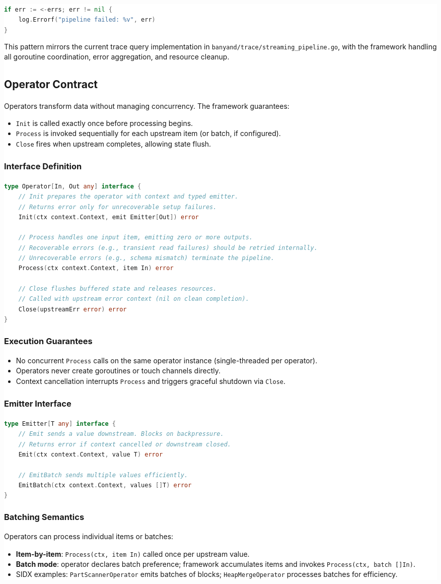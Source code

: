 ```go
if err := <-errs; err != nil {
    log.Errorf("pipeline failed: %v", err)
}
```
This pattern mirrors the current trace query implementation in `banyand/trace/streaming_pipeline.go`, with the framework handling all goroutine coordination, error aggregation, and resource cleanup.

## Operator Contract
Operators transform data without managing concurrency. The framework guarantees:
- `Init` is called exactly once before processing begins.
- `Process` is invoked sequentially for each upstream item (or batch, if configured).
- `Close` fires when upstream completes, allowing state flush.

### Interface Definition
```go
type Operator[In, Out any] interface {
    // Init prepares the operator with context and typed emitter.
    // Returns error only for unrecoverable setup failures.
    Init(ctx context.Context, emit Emitter[Out]) error
    
    // Process handles one input item, emitting zero or more outputs.
    // Recoverable errors (e.g., transient read failures) should be retried internally.
    // Unrecoverable errors (e.g., schema mismatch) terminate the pipeline.
    Process(ctx context.Context, item In) error
    
    // Close flushes buffered state and releases resources.
    // Called with upstream error context (nil on clean completion).
    Close(upstreamErr error) error
}
```

### Execution Guarantees
- No concurrent `Process` calls on the same operator instance (single-threaded per operator).
- Operators never create goroutines or touch channels directly.
- Context cancellation interrupts `Process` and triggers graceful shutdown via `Close`.

### Emitter Interface
```go
type Emitter[T any] interface {
    // Emit sends a value downstream. Blocks on backpressure.
    // Returns error if context cancelled or downstream closed.
    Emit(ctx context.Context, value T) error
    
    // EmitBatch sends multiple values efficiently.
    EmitBatch(ctx context.Context, values []T) error
}
```

### Batching Semantics
Operators can process individual items or batches:
- **Item-by-item**: `Process(ctx, item In)` called once per upstream value.
- **Batch mode**: operator declares batch preference; framework accumulates items and invokes `Process(ctx, batch []In)`.
- SIDX examples: `PartScannerOperator` emits batches of blocks; `HeapMergeOperator` processes batches for efficiency.
